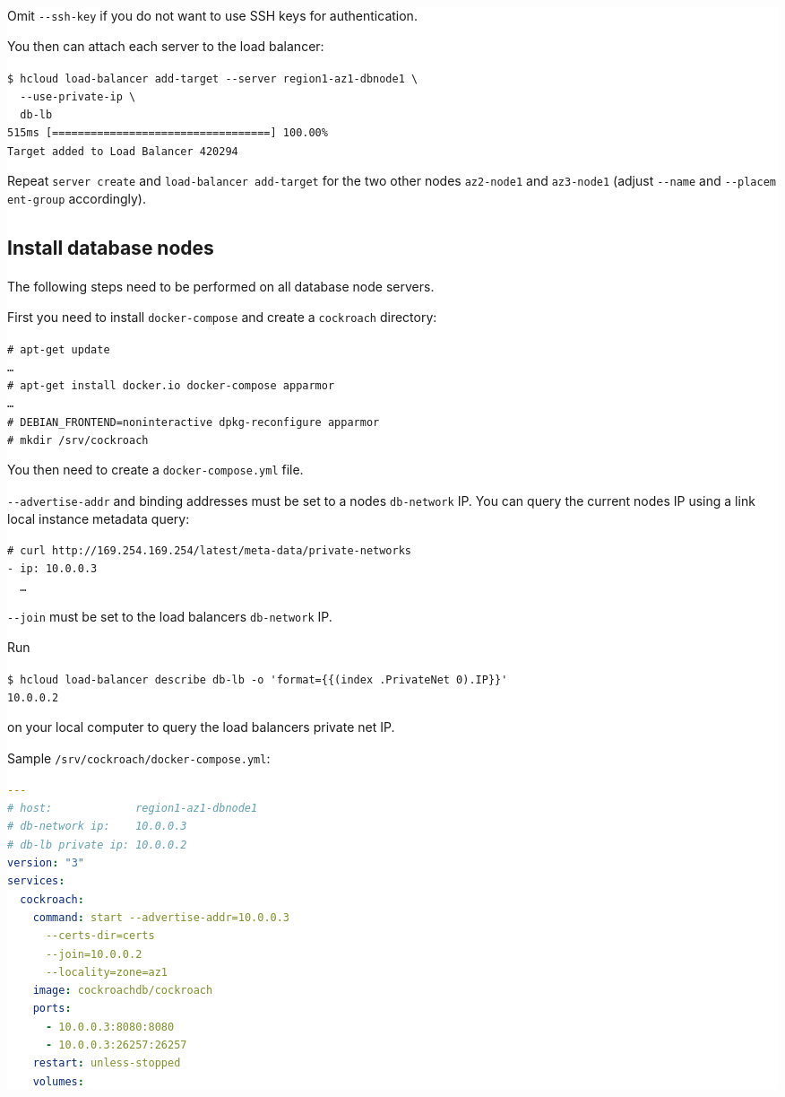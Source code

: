 Omit `--ssh-key` if you do not want to use SSH keys for authentication.

You then can attach each server to the load balancer:

```shell
$ hcloud load-balancer add-target --server region1-az1-dbnode1 \
  --use-private-ip \
  db-lb
515ms [==================================] 100.00%
Target added to Load Balancer 420294
```

Repeat `server create` and `load-balancer add-target` for the two other nodes `az2-node1` and `az3-node1` (adjust `--name` and `--placement-group` accordingly).

## Install database nodes

The following steps need to be performed on all database node servers.

First you need to install `docker-compose` and create a `cockroach` directory:
```shell
# apt-get update
…
# apt-get install docker.io docker-compose apparmor
…
# DEBIAN_FRONTEND=noninteractive dpkg-reconfigure apparmor
# mkdir /srv/cockroach
```

You then need to create a `docker-compose.yml` file.

`--advertise-addr` and binding addresses must be set to a nodes `db-network` IP. You can query the current nodes IP using a link local instance metadata query:

```console
# curl http://169.254.169.254/latest/meta-data/private-networks
- ip: 10.0.0.3
  …
```

`--join` must be set to the load balancers `db-network` IP.

Run

```shell
$ hcloud load-balancer describe db-lb -o 'format={{(index .PrivateNet 0).IP}}'
10.0.0.2
```

on your local computer to query the load balancers private net IP.

Sample `/srv/cockroach/docker-compose.yml`:

```yaml
---
# host:             region1-az1-dbnode1
# db-network ip:    10.0.0.3
# db-lb private ip: 10.0.0.2
version: "3"
services:
  cockroach:
    command: start --advertise-addr=10.0.0.3
      --certs-dir=certs
      --join=10.0.0.2
      --locality=zone=az1
    image: cockroachdb/cockroach
    ports:
      - 10.0.0.3:8080:8080
      - 10.0.0.3:26257:26257
    restart: unless-stopped
    volumes:
```